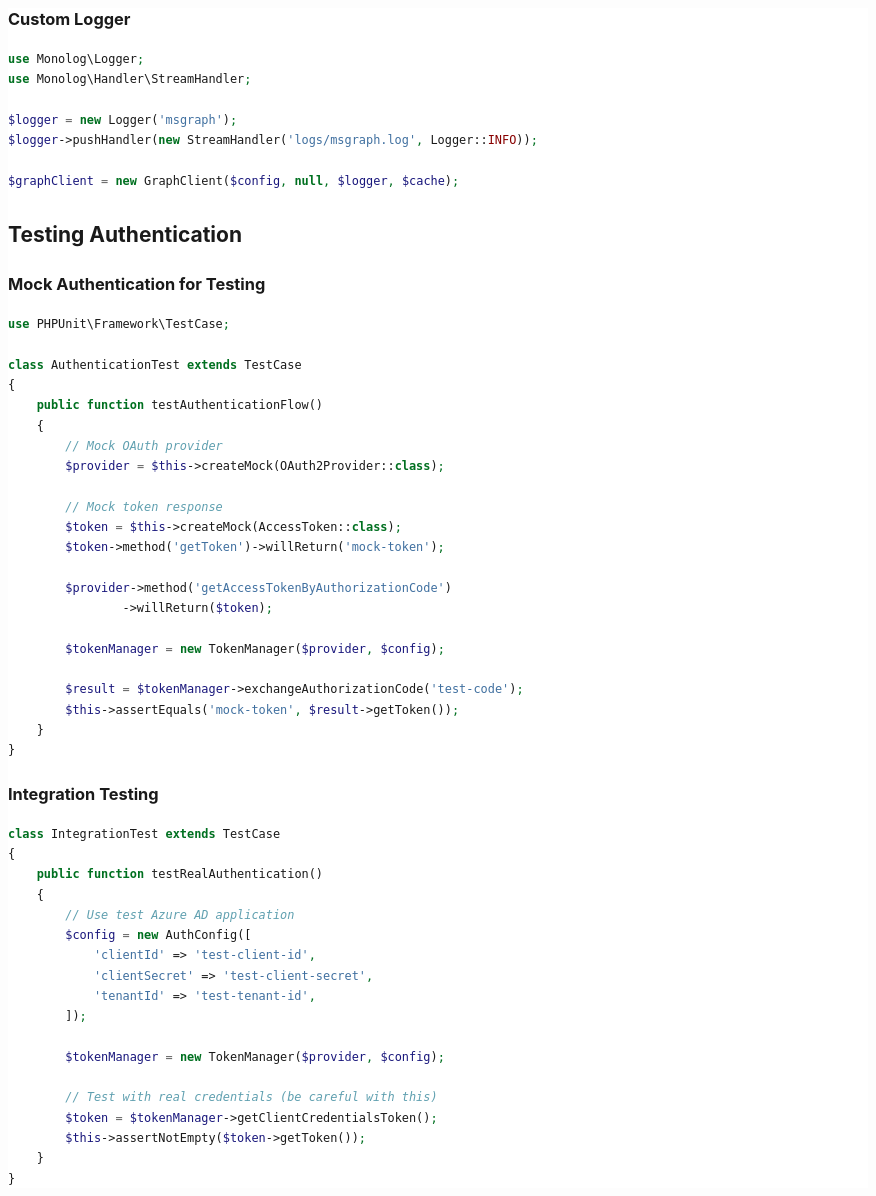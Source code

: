 ### Custom Logger

```php
use Monolog\Logger;
use Monolog\Handler\StreamHandler;

$logger = new Logger('msgraph');
$logger->pushHandler(new StreamHandler('logs/msgraph.log', Logger::INFO));

$graphClient = new GraphClient($config, null, $logger, $cache);
```

## Testing Authentication

### Mock Authentication for Testing

```php
use PHPUnit\Framework\TestCase;

class AuthenticationTest extends TestCase
{
    public function testAuthenticationFlow()
    {
        // Mock OAuth provider
        $provider = $this->createMock(OAuth2Provider::class);

        // Mock token response
        $token = $this->createMock(AccessToken::class);
        $token->method('getToken')->willReturn('mock-token');

        $provider->method('getAccessTokenByAuthorizationCode')
                ->willReturn($token);

        $tokenManager = new TokenManager($provider, $config);

        $result = $tokenManager->exchangeAuthorizationCode('test-code');
        $this->assertEquals('mock-token', $result->getToken());
    }
}
```

### Integration Testing

```php
class IntegrationTest extends TestCase
{
    public function testRealAuthentication()
    {
        // Use test Azure AD application
        $config = new AuthConfig([
            'clientId' => 'test-client-id',
            'clientSecret' => 'test-client-secret',
            'tenantId' => 'test-tenant-id',
        ]);

        $tokenManager = new TokenManager($provider, $config);

        // Test with real credentials (be careful with this)
        $token = $tokenManager->getClientCredentialsToken();
        $this->assertNotEmpty($token->getToken());
    }
}
```
